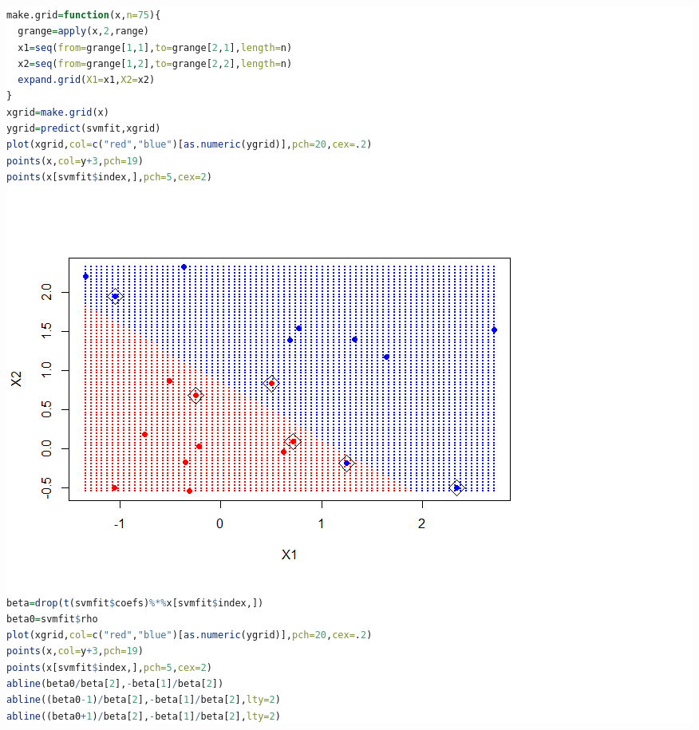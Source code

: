 
```r
make.grid=function(x,n=75){
  grange=apply(x,2,range)
  x1=seq(from=grange[1,1],to=grange[2,1],length=n)
  x2=seq(from=grange[1,2],to=grange[2,2],length=n)
  expand.grid(X1=x1,X2=x2)
}
xgrid=make.grid(x)
ygrid=predict(svmfit,xgrid)
plot(xgrid,col=c("red","blue")[as.numeric(ygrid)],pch=20,cex=.2)
points(x,col=y+3,pch=19)
points(x[svmfit$index,],pch=5,cex=2)
```

![](chpater9-1_files/figure-html/unnamed-chunk-3-1.png)


```r
beta=drop(t(svmfit$coefs)%*%x[svmfit$index,])
beta0=svmfit$rho
plot(xgrid,col=c("red","blue")[as.numeric(ygrid)],pch=20,cex=.2)
points(x,col=y+3,pch=19)
points(x[svmfit$index,],pch=5,cex=2)
abline(beta0/beta[2],-beta[1]/beta[2])
abline((beta0-1)/beta[2],-beta[1]/beta[2],lty=2)
abline((beta0+1)/beta[2],-beta[1]/beta[2],lty=2)
```

